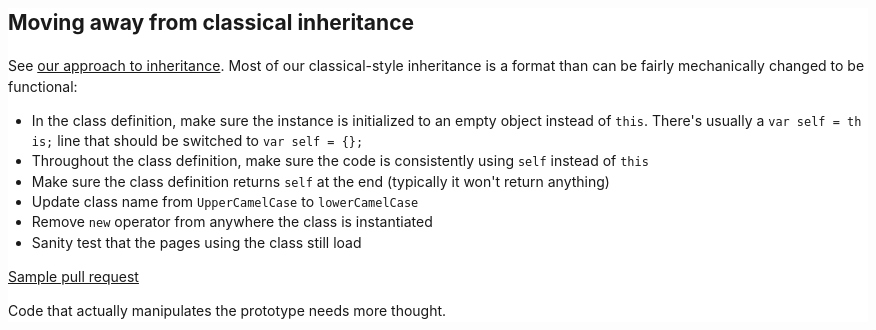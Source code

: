 ## Moving away from classical inheritance

See [our approach to inheritance](https://github.com/dimagi/commcare-hq/blob/master/docs/js-guide/blob/master/code-organization.md#inheritance). Most of our classical-style inheritance is a format than can be fairly mechanically changed to be functional:
- In the class definition, make sure the instance is initialized to an empty object instead of `this`. There's usually a `var self = this;` line that should be switched to `var self = {};`
- Throughout the class definition, make sure the code is consistently using `self` instead of `this`
- Make sure the class definition returns `self` at the end (typically it won't return anything)
- Update class name from `UpperCamelCase` to `lowerCamelCase`
- Remove `new` operator from anywhere the class is instantiated
- Sanity test that the pages using the class still load

[Sample pull request](https://github.com/dimagi/commcare-hq/pull/19938)

Code that actually manipulates the prototype needs more thought.
